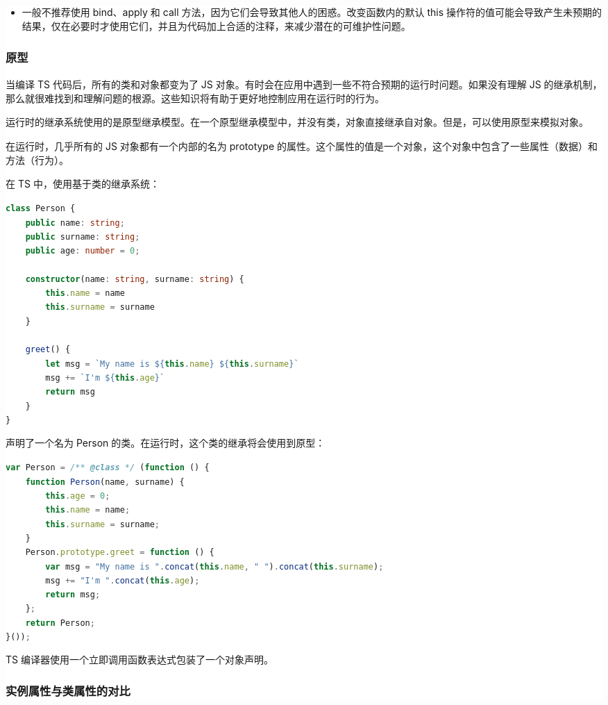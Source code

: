 - 一般不推荐使用 bind、apply 和 call 方法，因为它们会导致其他人的困惑。改变函数内的默认 this 操作符的值可能会导致产生未预期的结果，仅在必要时才使用它们，并且为代码加上合适的注释，来减少潜在的可维护性问题。

### 原型

当编译 TS 代码后，所有的类和对象都变为了 JS 对象。有时会在应用中遇到一些不符合预期的运行时问题。如果没有理解 JS 的继承机制，那么就很难找到和理解问题的根源。这些知识将有助于更好地控制应用在运行时的行为。

运行时的继承系统使用的是原型继承模型。在一个原型继承模型中，并没有类，对象直接继承自对象。但是，可以使用原型来模拟对象。

在运行时，几乎所有的 JS 对象都有一个内部的名为 prototype 的属性。这个属性的值是一个对象，这个对象中包含了一些属性（数据）和方法（行为）。

在 TS 中，使用基于类的继承系统：

```ts
class Person {
    public name: string;
    public surname: string;
    public age: number = 0;

    constructor(name: string, surname: string) {
        this.name = name
        this.surname = surname
    }

    greet() {
        let msg = `My name is ${this.name} ${this.surname}`
        msg += `I'm ${this.age}`
        return msg
    }
}
```

声明了一个名为 Person 的类。在运行时，这个类的继承将会使用到原型：

```js
var Person = /** @class */ (function () {
    function Person(name, surname) {
        this.age = 0;
        this.name = name;
        this.surname = surname;
    }
    Person.prototype.greet = function () {
        var msg = "My name is ".concat(this.name, " ").concat(this.surname);
        msg += "I'm ".concat(this.age);
        return msg;
    };
    return Person;
}());
```

TS 编译器使用一个立即调用函数表达式包装了一个对象声明。

### 实例属性与类属性的对比
